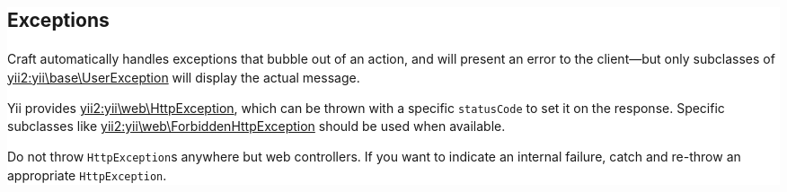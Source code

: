 ## Exceptions

Craft automatically handles exceptions that bubble out of an action, and will present an error to the client—but only subclasses of <yii2:yii\base\UserException> will display the actual message.

Yii provides <yii2:yii\web\HttpException>, which can be thrown with a specific `statusCode` to set it on the response. Specific subclasses like <yii2:yii\web\ForbiddenHttpException> should be used when available.

Do not throw `HttpException`s anywhere but web controllers. If you want to indicate an internal failure, catch and re-throw an appropriate `HttpException`.

[yii]: https://www.yiiframework.com/doc/guide/2.0/en/structure-controllers
